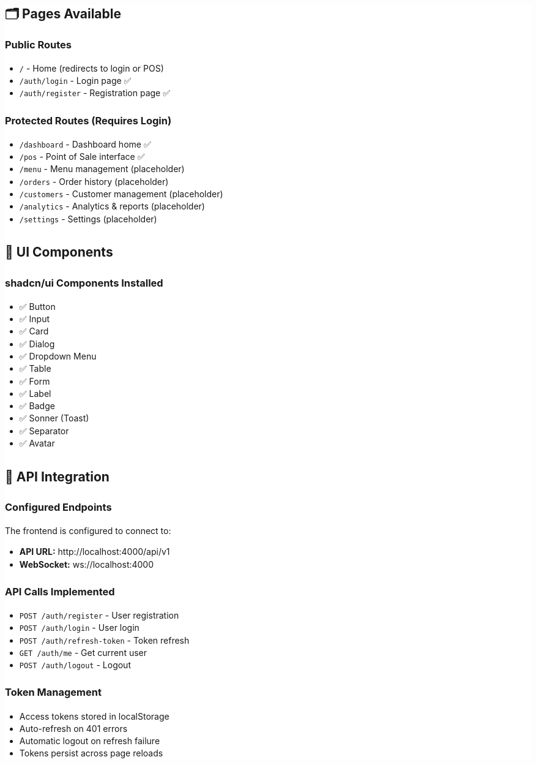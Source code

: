 ## 🗂️ Pages Available

### Public Routes
- `/` - Home (redirects to login or POS)
- `/auth/login` - Login page ✅
- `/auth/register` - Registration page ✅

### Protected Routes (Requires Login)
- `/dashboard` - Dashboard home ✅
- `/pos` - Point of Sale interface ✅
- `/menu` - Menu management (placeholder)
- `/orders` - Order history (placeholder)
- `/customers` - Customer management (placeholder)
- `/analytics` - Analytics & reports (placeholder)
- `/settings` - Settings (placeholder)

## 🎨 UI Components

### shadcn/ui Components Installed
- ✅ Button
- ✅ Input
- ✅ Card
- ✅ Dialog
- ✅ Dropdown Menu
- ✅ Table
- ✅ Form
- ✅ Label
- ✅ Badge
- ✅ Sonner (Toast)
- ✅ Separator
- ✅ Avatar

## 🔌 API Integration

### Configured Endpoints

The frontend is configured to connect to:
- **API URL:** http://localhost:4000/api/v1
- **WebSocket:** ws://localhost:4000

### API Calls Implemented
- `POST /auth/register` - User registration
- `POST /auth/login` - User login  
- `POST /auth/refresh-token` - Token refresh
- `GET /auth/me` - Get current user
- `POST /auth/logout` - Logout

### Token Management
- Access tokens stored in localStorage
- Auto-refresh on 401 errors
- Automatic logout on refresh failure
- Tokens persist across page reloads
